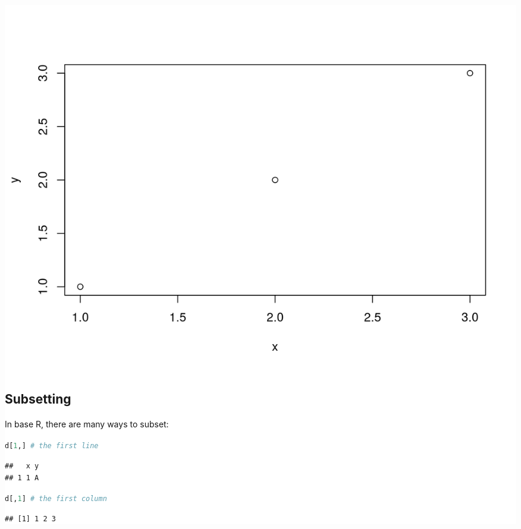 ![](can-gds-save-world_files/figure-html/unnamed-chunk-2-1.png)

## Subsetting

In base R, there are many ways to subset:


```r
d[1,] # the first line
```

```
##   x y
## 1 1 A
```

```r
d[,1] # the first column
```

```
## [1] 1 2 3
```
